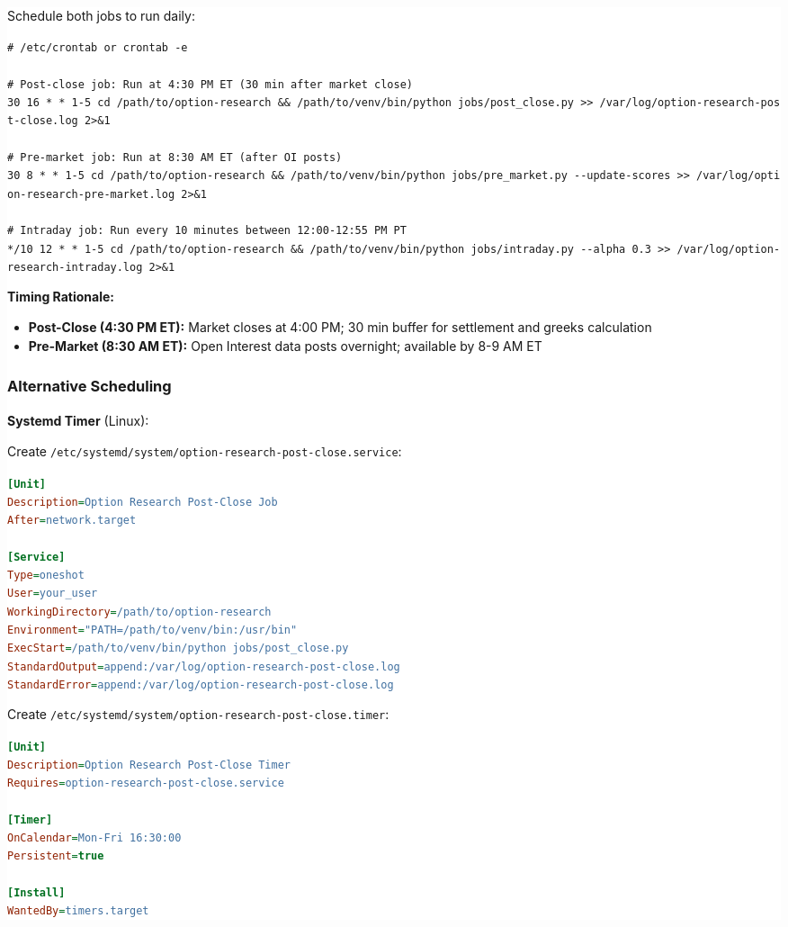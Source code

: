 Schedule both jobs to run daily:

```cron
# /etc/crontab or crontab -e

# Post-close job: Run at 4:30 PM ET (30 min after market close)
30 16 * * 1-5 cd /path/to/option-research && /path/to/venv/bin/python jobs/post_close.py >> /var/log/option-research-post-close.log 2>&1

# Pre-market job: Run at 8:30 AM ET (after OI posts)
30 8 * * 1-5 cd /path/to/option-research && /path/to/venv/bin/python jobs/pre_market.py --update-scores >> /var/log/option-research-pre-market.log 2>&1

# Intraday job: Run every 10 minutes between 12:00-12:55 PM PT
*/10 12 * * 1-5 cd /path/to/option-research && /path/to/venv/bin/python jobs/intraday.py --alpha 0.3 >> /var/log/option-research-intraday.log 2>&1
```

**Timing Rationale:**
- **Post-Close (4:30 PM ET):** Market closes at 4:00 PM; 30 min buffer for settlement and greeks calculation
- **Pre-Market (8:30 AM ET):** Open Interest data posts overnight; available by 8-9 AM ET

### Alternative Scheduling

**Systemd Timer** (Linux):

Create `/etc/systemd/system/option-research-post-close.service`:
```ini
[Unit]
Description=Option Research Post-Close Job
After=network.target

[Service]
Type=oneshot
User=your_user
WorkingDirectory=/path/to/option-research
Environment="PATH=/path/to/venv/bin:/usr/bin"
ExecStart=/path/to/venv/bin/python jobs/post_close.py
StandardOutput=append:/var/log/option-research-post-close.log
StandardError=append:/var/log/option-research-post-close.log
```

Create `/etc/systemd/system/option-research-post-close.timer`:
```ini
[Unit]
Description=Option Research Post-Close Timer
Requires=option-research-post-close.service

[Timer]
OnCalendar=Mon-Fri 16:30:00
Persistent=true

[Install]
WantedBy=timers.target
```
